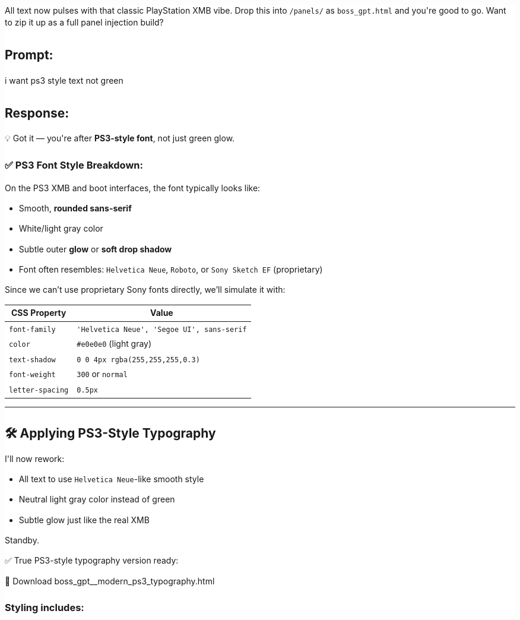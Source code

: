 
All text now pulses with that classic PlayStation XMB vibe. Drop this into `/panels/` as `boss_gpt.html` and you're good to go. Want to zip it up as a full panel injection build?

## Prompt:
i want ps3 style text not green

## Response:
💡 Got it — you're after **PS3-style font**, not just green glow.

### ✅ PS3 Font Style Breakdown:

On the PS3 XMB and boot interfaces, the font typically looks like:

*   Smooth, **rounded sans-serif**
    
*   White/light gray color
    
*   Subtle outer **glow** or **soft drop shadow**
    
*   Font often resembles: `Helvetica Neue`, `Roboto`, or `Sony Sketch EF` (proprietary)
    

Since we can’t use proprietary Sony fonts directly, we’ll simulate it with:

| CSS Property | Value |
| --- | --- |
| `font-family` | `'Helvetica Neue', 'Segoe UI', sans-serif` |
| `color` | `#e0e0e0` (light gray) |
| `text-shadow` | `0 0 4px rgba(255,255,255,0.3)` |
| `font-weight` | `300` or `normal` |
| `letter-spacing` | `0.5px` |

* * *

🛠️ Applying PS3-Style Typography
---------------------------------

I'll now rework:

*   All text to use `Helvetica Neue`\-like smooth style
    
*   Neutral light gray color instead of green
    
*   Subtle glow just like the real XMB
    

Standby.

✅ True PS3-style typography version ready:

📄 Download boss\_gpt\_\_modern\_ps3\_typography.html

### Styling includes:
